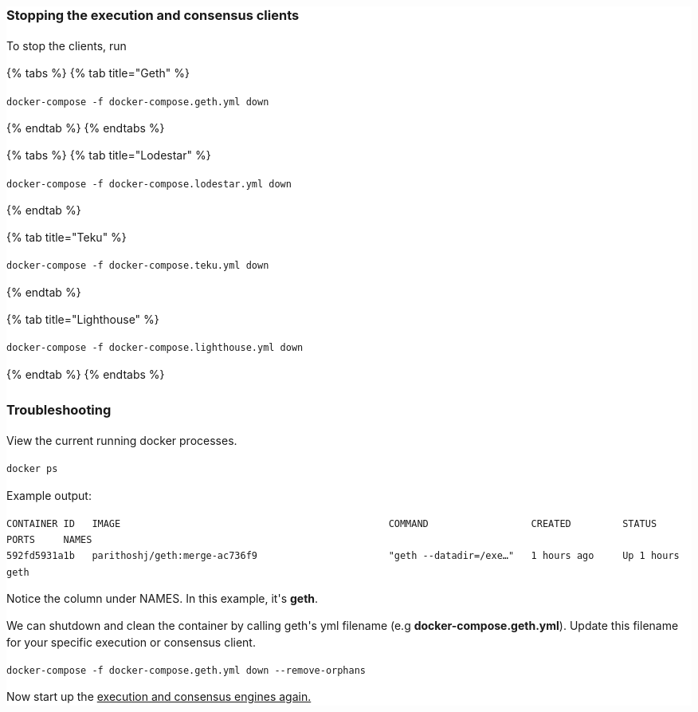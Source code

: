 ### Stopping the execution and consensus clients

To stop the clients, run

{% tabs %}
{% tab title="Geth" %}
```
docker-compose -f docker-compose.geth.yml down
```
{% endtab %}
{% endtabs %}

{% tabs %}
{% tab title="Lodestar" %}
```
docker-compose -f docker-compose.lodestar.yml down
```
{% endtab %}

{% tab title="Teku" %}
```
docker-compose -f docker-compose.teku.yml down
```
{% endtab %}

{% tab title="Lighthouse" %}
```
docker-compose -f docker-compose.lighthouse.yml down
```
{% endtab %}
{% endtabs %}

### Troubleshooting

View the current running docker processes.

```
docker ps
```

Example output:

```
CONTAINER ID   IMAGE                                               COMMAND                  CREATED         STATUS         PORTS     NAMES
592fd5931a1b   parithoshj/geth:merge-ac736f9                       "geth --datadir=/exe…"   1 hours ago     Up 1 hours               geth
```

Notice the column under NAMES. In this example, it's **geth**.

We can shutdown and clean the container by calling geth's yml filename (e.g **docker-compose.geth.yml**). Update this filename for your specific execution or consensus client.

```
docker-compose -f docker-compose.geth.yml down --remove-orphans
```

Now start up the [execution and consensus engines again.](guide-or-how-to-setup-a-validator-for-ethereum-staking-on-pithos-testnet-in-10-minutes-or-less.md#3.-setup-pithos-testnet-ansible-files-1)
